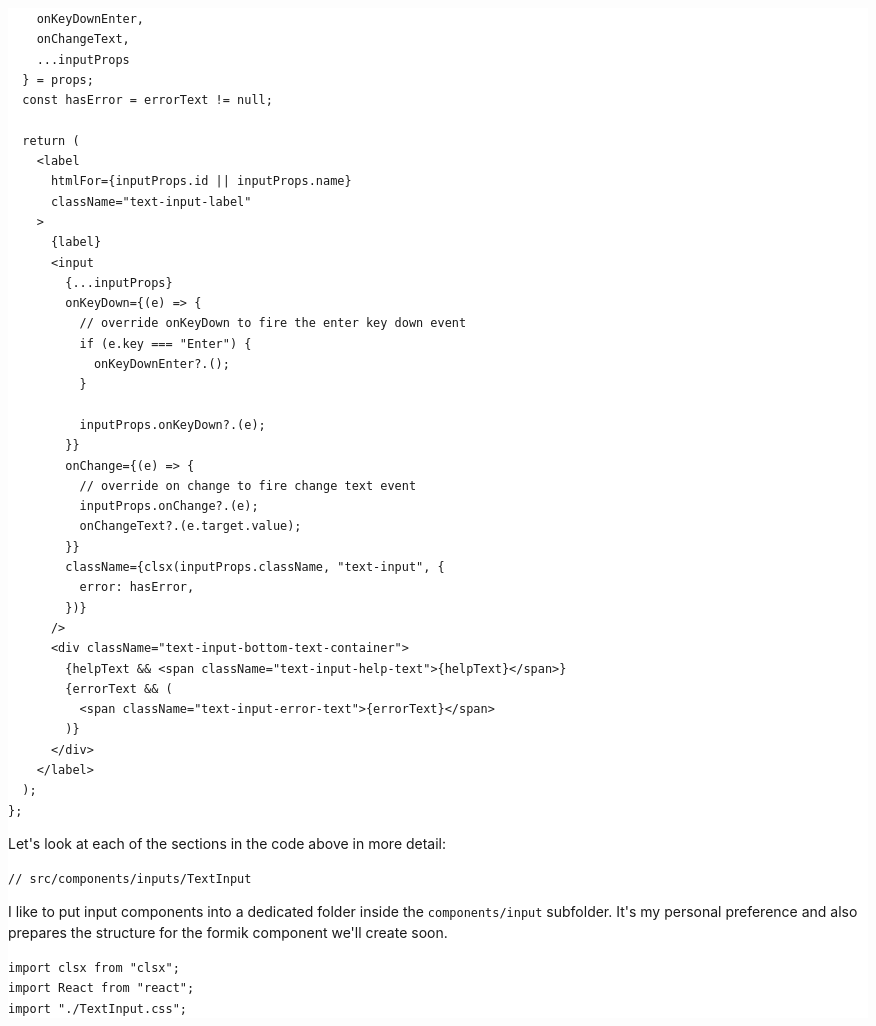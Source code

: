 ```tsx
    onKeyDownEnter,
    onChangeText,
    ...inputProps
  } = props;
  const hasError = errorText != null;

  return (
    <label
      htmlFor={inputProps.id || inputProps.name}
      className="text-input-label"
    >
      {label}
      <input
        {...inputProps}
        onKeyDown={(e) => {
          // override onKeyDown to fire the enter key down event
          if (e.key === "Enter") {
            onKeyDownEnter?.();
          }

          inputProps.onKeyDown?.(e);
        }}
        onChange={(e) => {
          // override on change to fire change text event
          inputProps.onChange?.(e);
          onChangeText?.(e.target.value);
        }}
        className={clsx(inputProps.className, "text-input", {
          error: hasError,
        })}
      />
      <div className="text-input-bottom-text-container">
        {helpText && <span className="text-input-help-text">{helpText}</span>}
        {errorText && (
          <span className="text-input-error-text">{errorText}</span>
        )}
      </div>
    </label>
  );
};
```

Let's look at each of the sections in the code above in more detail:

```tsx
// src/components/inputs/TextInput
```

I like to put input components into a dedicated folder inside the `components/input` subfolder. It's my personal preference and also prepares the structure for the formik component we'll create soon.

```tsx
import clsx from "clsx";
import React from "react";
import "./TextInput.css";
```
